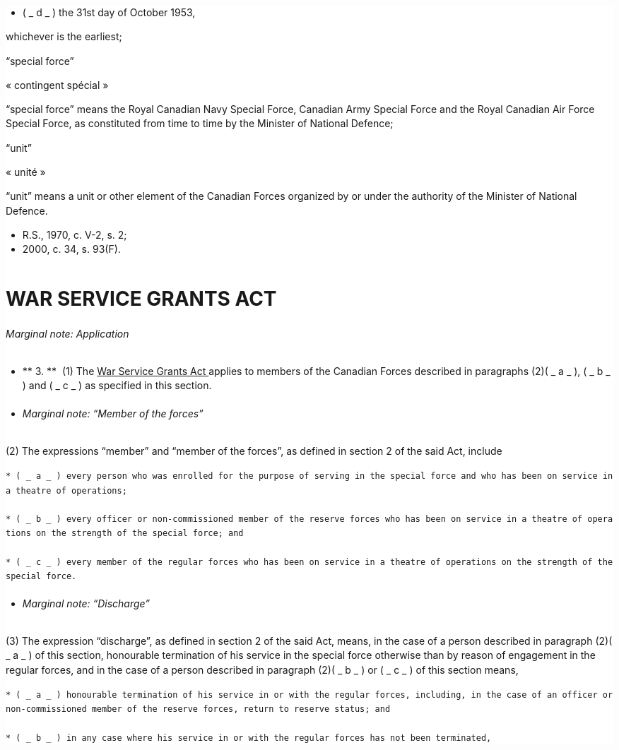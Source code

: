   * ( _ d _ ) the 31st day of October 1953, 

whichever is the earliest;

“special force”

« contingent spécial »

    

“special force”  means the Royal Canadian Navy Special Force, Canadian Army
Special Force and the Royal Canadian Air Force Special Force, as constituted
from time to time by the Minister of National Defence;

“unit”

« unité »

    

“unit”  means a unit or other element of the Canadian Forces organized by or
under the authority of the Minister of National Defence.

  * R.S., 1970, c. V-2, s. 2; 
  * 2000, c. 34, s. 93(F). 

#  WAR SERVICE GRANTS ACT

######  Marginal note:  Application

  * ** 3\.  **  (1) The  [ War Service Grants Act ](/eng/acts/W-2.5) applies to members of the Canadian Forces described in paragraphs (2)( _ a _ ), ( _ b _ ) and ( _ c _ ) as specified in this section. 

  * ######  Marginal note:  “Member of the forces” 

(2) The expressions “member” and “member of the forces”, as defined in section
2 of the said Act, include

    * ( _ a _ ) every person who was enrolled for the purpose of serving in the special force and who has been on service in a theatre of operations; 

    * ( _ b _ ) every officer or non-commissioned member of the reserve forces who has been on service in a theatre of operations on the strength of the special force; and 

    * ( _ c _ ) every member of the regular forces who has been on service in a theatre of operations on the strength of the special force. 

  * ######  Marginal note:  “Discharge” 

(3) The expression “discharge”, as defined in section 2 of the said Act,
means, in the case of a person described in paragraph (2)( _ a _ ) of this
section, honourable termination of his service in the special force otherwise
than by reason of engagement in the regular forces, and in the case of a
person described in paragraph (2)( _ b _ ) or ( _ c _ ) of this section means,

    * ( _ a _ ) honourable termination of his service in or with the regular forces, including, in the case of an officer or non-commissioned member of the reserve forces, return to reserve status; and 

    * ( _ b _ ) in any case where his service in or with the regular forces has not been terminated, 
